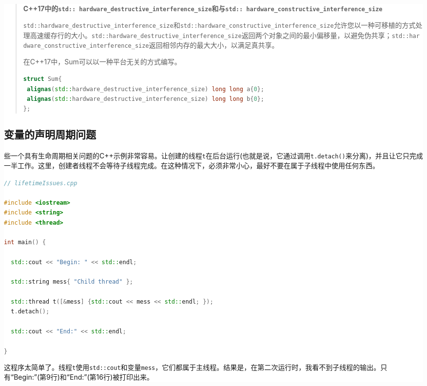 

>**C++17中的`std:: hardware_destructive_interference_size`和与`std:: hardware_constructive_interference_size`**
>
>`std::hardware_destructive_interference_size`和`std::hardware_constructive_interference_size`允许您以一种可移植的方式处理高速缓存行的大小。`std::hardware_destructive_interference_size`返回两个对象之间的最小偏移量，以避免伪共享；`std::hardware_constructive_interference_size`返回相邻内存的最大大小，以满足真共享。
>
>在C++17中，Sum可以以一种平台无关的方式编写。
>
>```c++
>struct Sum{
>  alignas(std::hardware_destructive_interference_size) long long a{0};
>  alignas(std::hardware_destructive_interference_size) long long b{0};
>};
>```

## 变量的声明周期问题

些一个具有生命周期相关问题的C++示例非常容易。让创建的线程`t`在后台运行(也就是说，它通过调用`t.detach()`来分离)，并且让它只完成一半工作。这里，创建者线程不会等待子线程完成。在这种情况下，必须非常小心，最好不要在属于子线程中使用任何东西。

```c++
// lifetimeIssues.cpp

#include <iostream>
#include <string>
#include <thread>

int main() {

  std::cout << "Begin: " << std::endl;

  std::string mess{ "Child thread" };

  std::thread t([&mess] {std::cout << mess << std::endl; });
  t.detach();

  std::cout << "End:" << std::endl;

}
```

这程序太简单了。线程`t`使用`std::cout`和变量`mess`，它们都属于主线程。结果是，在第二次运行时，我看不到子线程的输出。只有“Begin:”(第9行)和“End:”(第16行)被打印出来。
